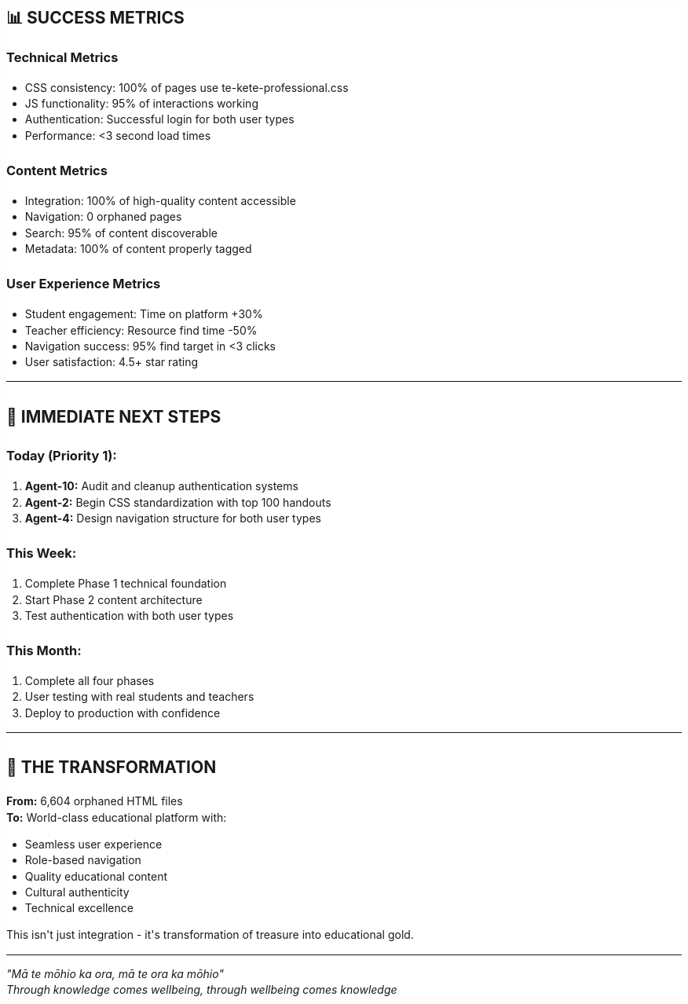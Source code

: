 
## 📊 SUCCESS METRICS

### **Technical Metrics**
- CSS consistency: 100% of pages use te-kete-professional.css
- JS functionality: 95% of interactions working
- Authentication: Successful login for both user types
- Performance: <3 second load times

### **Content Metrics**
- Integration: 100% of high-quality content accessible
- Navigation: 0 orphaned pages
- Search: 95% of content discoverable
- Metadata: 100% of content properly tagged

### **User Experience Metrics**
- Student engagement: Time on platform +30%
- Teacher efficiency: Resource find time -50%
- Navigation success: 95% find target in <3 clicks
- User satisfaction: 4.5+ star rating

---

## 🚀 IMMEDIATE NEXT STEPS

### **Today (Priority 1):**
1. **Agent-10:** Audit and cleanup authentication systems
2. **Agent-2:** Begin CSS standardization with top 100 handouts
3. **Agent-4:** Design navigation structure for both user types

### **This Week:**
1. Complete Phase 1 technical foundation
2. Start Phase 2 content architecture
3. Test authentication with both user types

### **This Month:**
1. Complete all four phases
2. User testing with real students and teachers
3. Deploy to production with confidence

---

## 🌟 THE TRANSFORMATION

**From:** 6,604 orphaned HTML files  
**To:** World-class educational platform with:
- Seamless user experience
- Role-based navigation
- Quality educational content
- Cultural authenticity
- Technical excellence

This isn't just integration - it's transformation of treasure into educational gold.

---

*"Mā te mōhio ka ora, mā te ora ka mōhio"*  
*Through knowledge comes wellbeing, through wellbeing comes knowledge*
